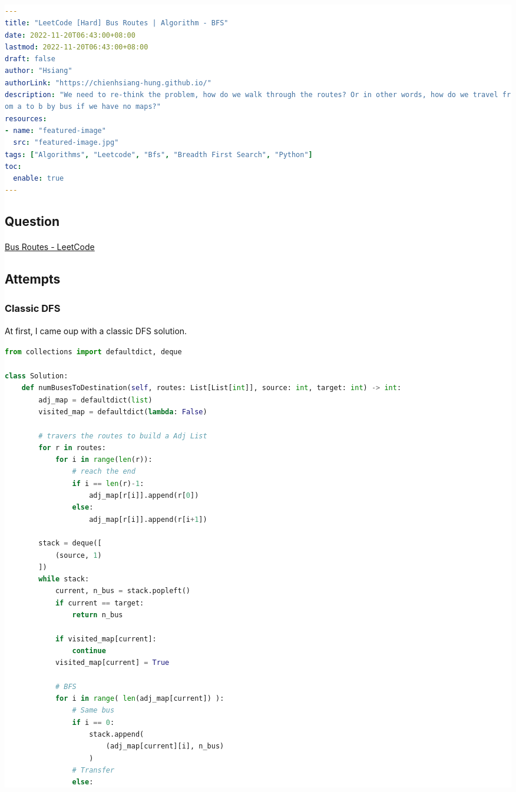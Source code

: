 ```yaml
---
title: "LeetCode [Hard] Bus Routes | Algorithm - BFS"
date: 2022-11-20T06:43:00+08:00
lastmod: 2022-11-20T06:43:00+08:00
draft: false
author: "Hsiang"
authorLink: "https://chienhsiang-hung.github.io/"
description: "We need to re-think the problem, how do we walk through the routes? Or in other words, how do we travel from a to b by bus if we have no maps?"
resources:
- name: "featured-image"
  src: "featured-image.jpg"
tags: ["Algorithms", "Leetcode", "Bfs", "Breadth First Search", "Python"]
toc:
  enable: true
---
```

## Question
[Bus Routes - LeetCode](https://leetcode.com/problems/bus-routes/)
## Attempts
### Classic DFS
At first, I came oup with a classic DFS solution.
```python
from collections import defaultdict, deque

class Solution:
    def numBusesToDestination(self, routes: List[List[int]], source: int, target: int) -> int:
        adj_map = defaultdict(list)
        visited_map = defaultdict(lambda: False)

        # travers the routes to build a Adj List
        for r in routes:
            for i in range(len(r)):
                # reach the end
                if i == len(r)-1:
                    adj_map[r[i]].append(r[0])
                else:
                    adj_map[r[i]].append(r[i+1])

        stack = deque([
            (source, 1)
        ])
        while stack:
            current, n_bus = stack.popleft()
            if current == target:
                return n_bus

            if visited_map[current]:
                continue
            visited_map[current] = True
            
            # BFS
            for i in range( len(adj_map[current]) ):
                # Same bus
                if i == 0:
                    stack.append(
                        (adj_map[current][i], n_bus)
                    )
                # Transfer
                else:
```